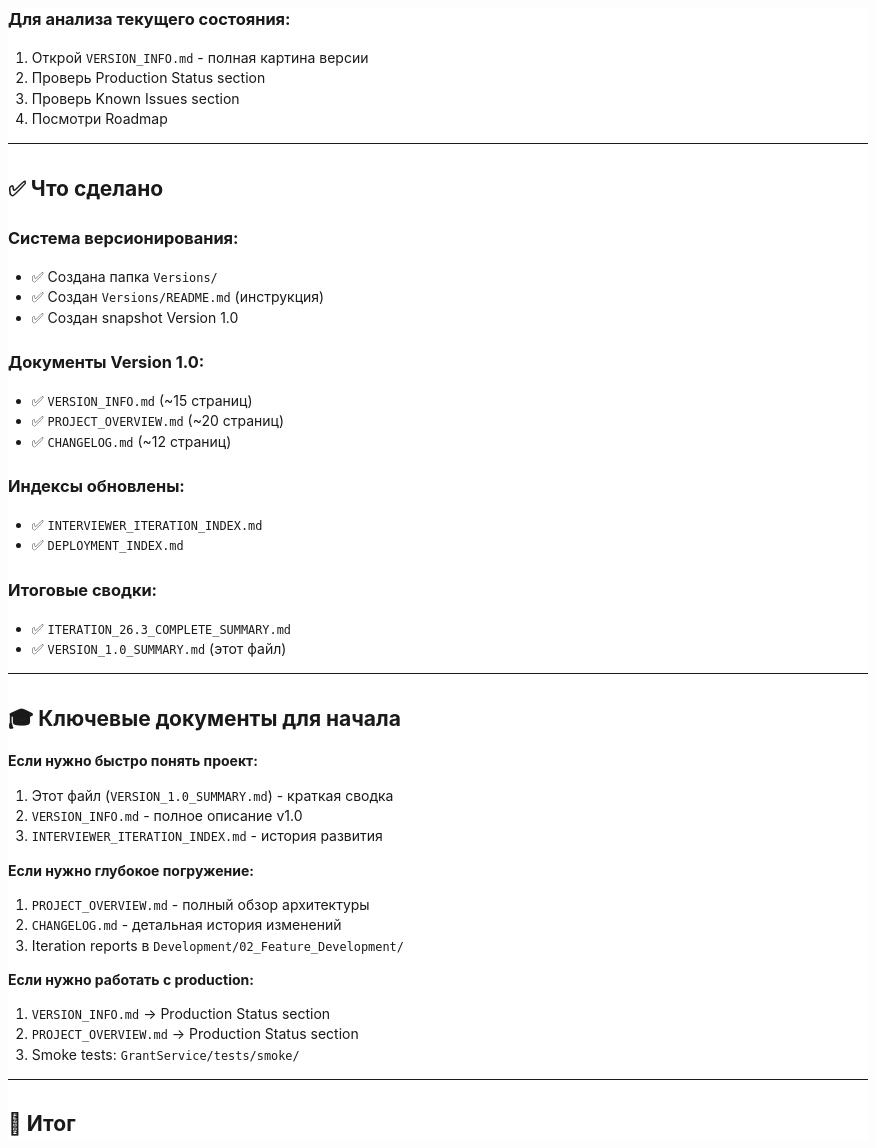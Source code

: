 ### Для анализа текущего состояния:
1. Открой `VERSION_INFO.md` - полная картина версии
2. Проверь Production Status section
3. Проверь Known Issues section
4. Посмотри Roadmap

---

## ✅ Что сделано

### Система версионирования:
- ✅ Создана папка `Versions/`
- ✅ Создан `Versions/README.md` (инструкция)
- ✅ Создан snapshot Version 1.0

### Документы Version 1.0:
- ✅ `VERSION_INFO.md` (~15 страниц)
- ✅ `PROJECT_OVERVIEW.md` (~20 страниц)
- ✅ `CHANGELOG.md` (~12 страниц)

### Индексы обновлены:
- ✅ `INTERVIEWER_ITERATION_INDEX.md`
- ✅ `DEPLOYMENT_INDEX.md`

### Итоговые сводки:
- ✅ `ITERATION_26.3_COMPLETE_SUMMARY.md`
- ✅ `VERSION_1.0_SUMMARY.md` (этот файл)

---

## 🎓 Ключевые документы для начала

**Если нужно быстро понять проект:**
1. Этот файл (`VERSION_1.0_SUMMARY.md`) - краткая сводка
2. `VERSION_INFO.md` - полное описание v1.0
3. `INTERVIEWER_ITERATION_INDEX.md` - история развития

**Если нужно глубокое погружение:**
1. `PROJECT_OVERVIEW.md` - полный обзор архитектуры
2. `CHANGELOG.md` - детальная история изменений
3. Iteration reports в `Development/02_Feature_Development/`

**Если нужно работать с production:**
1. `VERSION_INFO.md` → Production Status section
2. `PROJECT_OVERVIEW.md` → Production Status section
3. Smoke tests: `GrantService/tests/smoke/`

---

## 🎉 Итог
